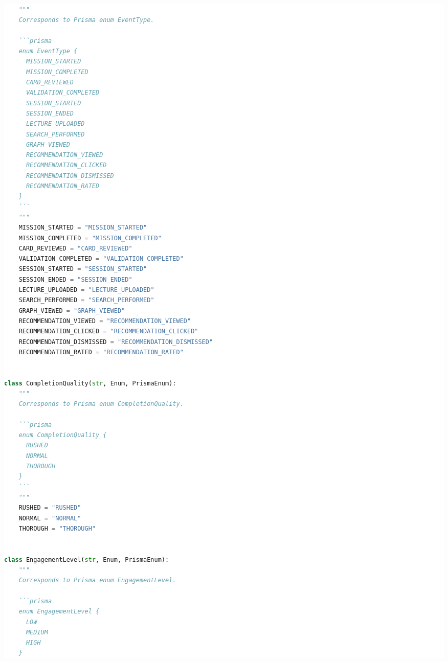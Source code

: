 ```python
    """
    Corresponds to Prisma enum EventType.

    ```prisma
    enum EventType {
      MISSION_STARTED
      MISSION_COMPLETED
      CARD_REVIEWED
      VALIDATION_COMPLETED
      SESSION_STARTED
      SESSION_ENDED
      LECTURE_UPLOADED
      SEARCH_PERFORMED
      GRAPH_VIEWED
      RECOMMENDATION_VIEWED
      RECOMMENDATION_CLICKED
      RECOMMENDATION_DISMISSED
      RECOMMENDATION_RATED
    }
    ```
    """
    MISSION_STARTED = "MISSION_STARTED"
    MISSION_COMPLETED = "MISSION_COMPLETED"
    CARD_REVIEWED = "CARD_REVIEWED"
    VALIDATION_COMPLETED = "VALIDATION_COMPLETED"
    SESSION_STARTED = "SESSION_STARTED"
    SESSION_ENDED = "SESSION_ENDED"
    LECTURE_UPLOADED = "LECTURE_UPLOADED"
    SEARCH_PERFORMED = "SEARCH_PERFORMED"
    GRAPH_VIEWED = "GRAPH_VIEWED"
    RECOMMENDATION_VIEWED = "RECOMMENDATION_VIEWED"
    RECOMMENDATION_CLICKED = "RECOMMENDATION_CLICKED"
    RECOMMENDATION_DISMISSED = "RECOMMENDATION_DISMISSED"
    RECOMMENDATION_RATED = "RECOMMENDATION_RATED"


class CompletionQuality(str, Enum, PrismaEnum):
    """
    Corresponds to Prisma enum CompletionQuality.

    ```prisma
    enum CompletionQuality {
      RUSHED
      NORMAL
      THOROUGH
    }
    ```
    """
    RUSHED = "RUSHED"
    NORMAL = "NORMAL"
    THOROUGH = "THOROUGH"


class EngagementLevel(str, Enum, PrismaEnum):
    """
    Corresponds to Prisma enum EngagementLevel.

    ```prisma
    enum EngagementLevel {
      LOW
      MEDIUM
      HIGH
    }
```